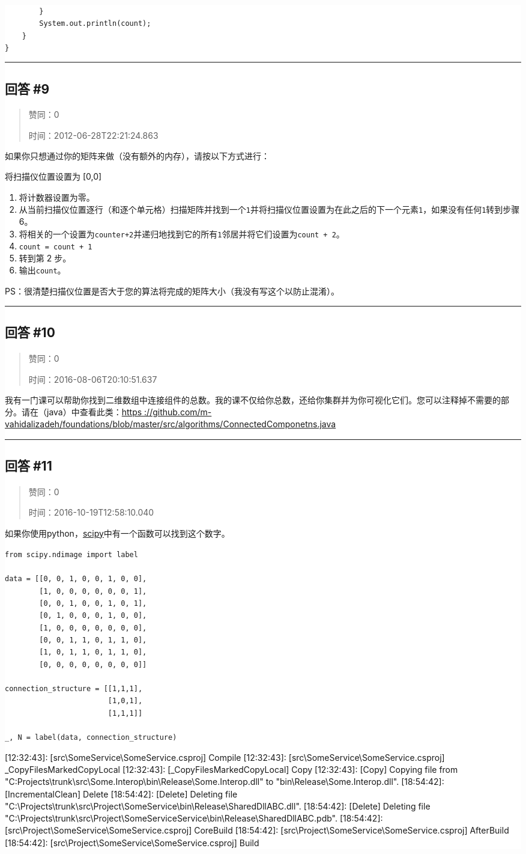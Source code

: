 ```
        }
        System.out.println(count);
    }
} 
```

* * *

## 回答 #9

> 赞同：0
> 
> 时间：2012-06-28T22:21:24.863

如果你只想通过你的矩阵来做（没有额外的内存），请按以下方式进行：

将扫描仪位置设置为 [0,0]

1.  将计数器设置为零。
2.  从当前扫描仪位置逐行（和逐个单元格）扫描矩阵并找到一个`1`并将扫描仪位置设置为在此之后的下一个元素`1`，如果没有任何`1`转到步骤 6。
3.  将相关的一个设置为`counter+2`并递归地找到它的所有`1`邻居并将它们设置为`count + 2`。
4.  `count = count + 1`
5.  转到第 2 步。
6.  输出`count`。

PS：很清楚扫描仪位置是否大于您的算法将完成的矩阵大小（我没有写这个以防止混淆）。

* * *

## 回答 #10

> 赞同：0
> 
> 时间：2016-08-06T20:10:51.637

我有一门课可以帮助你找到二维数组中连接组件的总数。我的课不仅给你总数，还给你集群并为你可视化它们。您可以注释掉不需要的部分。请在（java）中查看此类：[https ://github.com/m-vahidalizadeh/foundations/blob/master/src/algorithms/ConnectedComponetns.java](https://github.com/m-vahidalizadeh/foundations/blob/master/src/algorithms/ConnectedComponetns.java)

* * *

## 回答 #11

> 赞同：0
> 
> 时间：2016-10-19T12:58:10.040

如果你使用python，[scipy](https://docs.scipy.org/doc/scipy/reference/generated/scipy.ndimage.label.html)中有一个函数可以找到这个数字。

```
from scipy.ndimage import label

data = [[0, 0, 1, 0, 0, 1, 0, 0],
        [1, 0, 0, 0, 0, 0, 0, 1],
        [0, 0, 1, 0, 0, 1, 0, 1],
        [0, 1, 0, 0, 0, 1, 0, 0],
        [1, 0, 0, 0, 0, 0, 0, 0],
        [0, 0, 1, 1, 0, 1, 1, 0],
        [1, 0, 1, 1, 0, 1, 1, 0],
        [0, 0, 0, 0, 0, 0, 0, 0]]

connection_structure = [[1,1,1],
                        [1,0,1],
                        [1,1,1]]

_, N = label(data, connection_structure)
```

[12:32:43]:  [src\SomeService\SomeService.csproj] Compile
[12:32:43]:  [src\SomeService\SomeService.csproj] _CopyFilesMarkedCopyLocal
[12:32:43]:      [_CopyFilesMarkedCopyLocal] Copy
[12:32:43]:          [Copy] Copying file from "C:Projects\trunk\src\Some.Interop\bin\Release\Some.Interop.dll" to "bin\Release\Some.Interop.dll".
[18:54:42]:         [IncrementalClean] Delete
[18:54:42]:             [Delete] Deleting file "C:\Projects\trunk\src\Project\SomeService\bin\Release\SharedDllABC.dll".
[18:54:42]:             [Delete] Deleting file "C:\Projects\trunk\src\Project\SomeServiceService\bin\Release\SharedDllABC.pdb".
[18:54:42]:     [src\Project\SomeService\SomeService.csproj] CoreBuild
[18:54:42]:     [src\Project\SomeService\SomeService.csproj] AfterBuild
[18:54:42]:     [src\Project\SomeService\SomeService.csproj] Build 